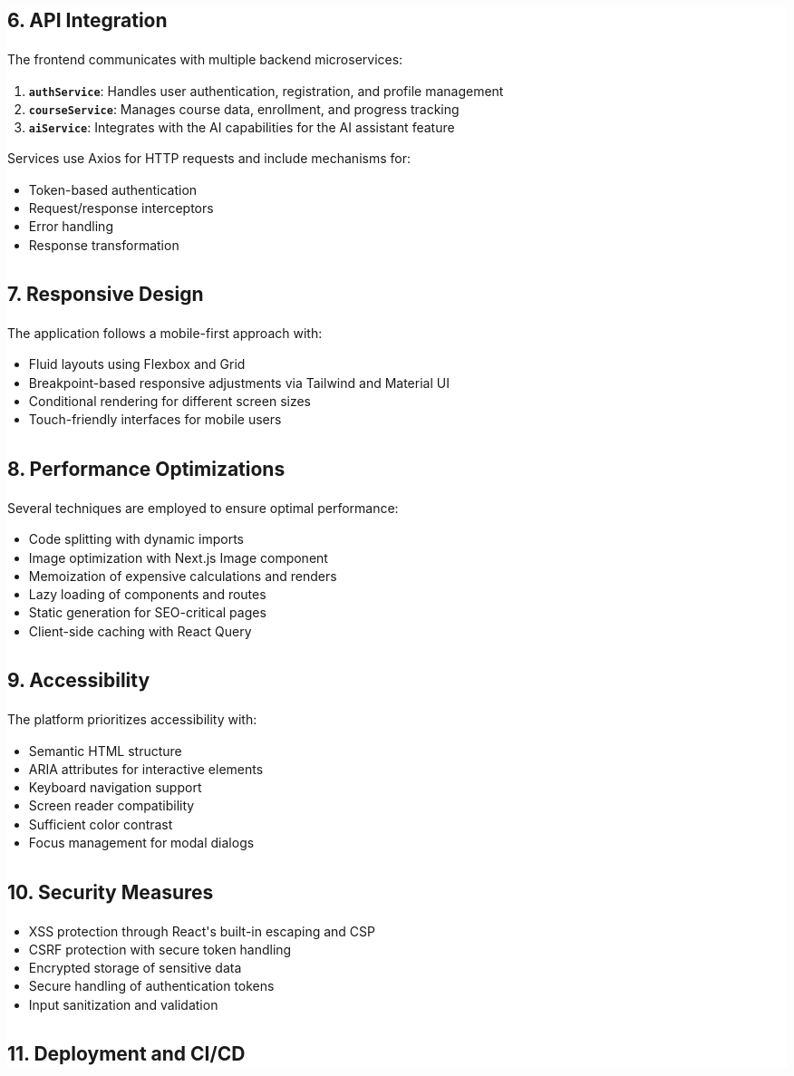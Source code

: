 ## 6. API Integration

The frontend communicates with multiple backend microservices:

1. **`authService`**: Handles user authentication, registration, and profile management
2. **`courseService`**: Manages course data, enrollment, and progress tracking
3. **`aiService`**: Integrates with the AI capabilities for the AI assistant feature

Services use Axios for HTTP requests and include mechanisms for:
- Token-based authentication
- Request/response interceptors
- Error handling
- Response transformation

## 7. Responsive Design

The application follows a mobile-first approach with:
- Fluid layouts using Flexbox and Grid
- Breakpoint-based responsive adjustments via Tailwind and Material UI
- Conditional rendering for different screen sizes
- Touch-friendly interfaces for mobile users

## 8. Performance Optimizations

Several techniques are employed to ensure optimal performance:
- Code splitting with dynamic imports
- Image optimization with Next.js Image component
- Memoization of expensive calculations and renders
- Lazy loading of components and routes
- Static generation for SEO-critical pages
- Client-side caching with React Query

## 9. Accessibility

The platform prioritizes accessibility with:
- Semantic HTML structure
- ARIA attributes for interactive elements
- Keyboard navigation support
- Screen reader compatibility
- Sufficient color contrast
- Focus management for modal dialogs

## 10. Security Measures

- XSS protection through React's built-in escaping and CSP
- CSRF protection with secure token handling
- Encrypted storage of sensitive data
- Secure handling of authentication tokens
- Input sanitization and validation

## 11. Deployment and CI/CD
